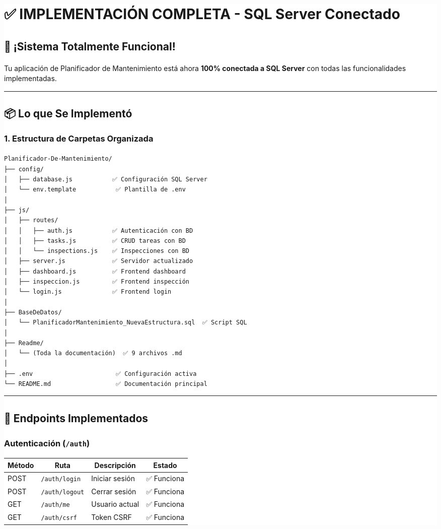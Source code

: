 # ✅ IMPLEMENTACIÓN COMPLETA - SQL Server Conectado

## 🎉 ¡Sistema Totalmente Funcional!

Tu aplicación de Planificador de Mantenimiento está ahora **100% conectada a SQL Server** con todas las funcionalidades implementadas.

---

## 📦 Lo que Se Implementó

### 1. **Estructura de Carpetas Organizada**

```
Planificador-De-Mantenimiento/
├── config/
│   ├── database.js           ✅ Configuración SQL Server
│   └── env.template           ✅ Plantilla de .env
│
├── js/
│   ├── routes/
│   │   ├── auth.js           ✅ Autenticación con BD
│   │   ├── tasks.js          ✅ CRUD tareas con BD
│   │   └── inspections.js    ✅ Inspecciones con BD
│   ├── server.js             ✅ Servidor actualizado
│   ├── dashboard.js          ✅ Frontend dashboard
│   ├── inspeccion.js         ✅ Frontend inspección
│   └── login.js              ✅ Frontend login
│
├── BaseDeDatos/
│   └── PlanificadorMantenimiento_NuevaEstructura.sql  ✅ Script SQL
│
├── Readme/
│   └── (Toda la documentación)  ✅ 9 archivos .md
│
├── .env                       ✅ Configuración activa
└── README.md                  ✅ Documentación principal
```

---

## 🔌 Endpoints Implementados

### Autenticación (`/auth`)
| Método | Ruta | Descripción | Estado |
|--------|------|-------------|--------|
| POST | `/auth/login` | Iniciar sesión | ✅ Funciona |
| POST | `/auth/logout` | Cerrar sesión | ✅ Funciona |
| GET | `/auth/me` | Usuario actual | ✅ Funciona |
| GET | `/auth/csrf` | Token CSRF | ✅ Funciona |
